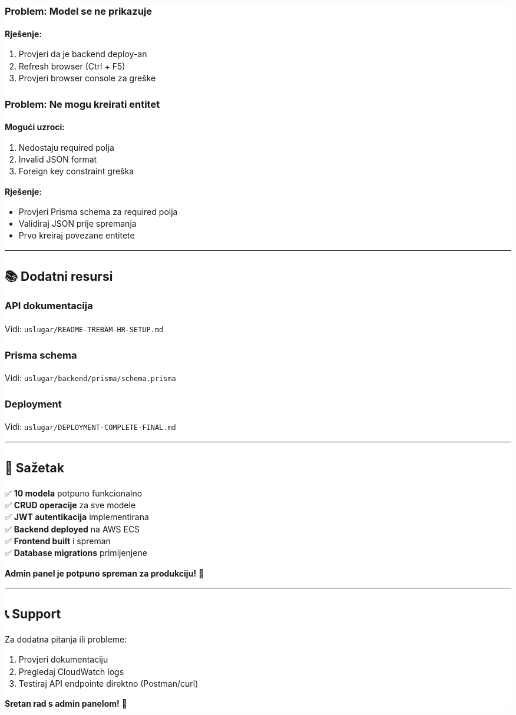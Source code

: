 ### Problem: Model se ne prikazuje

**Rješenje:**
1. Provjeri da je backend deploy-an
2. Refresh browser (Ctrl + F5)
3. Provjeri browser console za greške

### Problem: Ne mogu kreirati entitet

**Mogući uzroci:**
1. Nedostaju required polja
2. Invalid JSON format
3. Foreign key constraint greška

**Rješenje:**
- Provjeri Prisma schema za required polja
- Validiraj JSON prije spremanja
- Prvo kreiraj povezane entitete

---

## 📚 Dodatni resursi

### API dokumentacija
Vidi: `uslugar/README-TREBAM-HR-SETUP.md`

### Prisma schema
Vidi: `uslugar/backend/prisma/schema.prisma`

### Deployment
Vidi: `uslugar/DEPLOYMENT-COMPLETE-FINAL.md`

---

## 🎊 Sažetak

✅ **10 modela** potpuno funkcionalno  
✅ **CRUD operacije** za sve modele  
✅ **JWT autentikacija** implementirana  
✅ **Backend deployed** na AWS ECS  
✅ **Frontend built** i spreman  
✅ **Database migrations** primijenjene  

**Admin panel je potpuno spreman za produkciju!** 🚀

---

## 📞 Support

Za dodatna pitanja ili probleme:
1. Provjeri dokumentaciju
2. Pregledaj CloudWatch logs
3. Testiraj API endpointe direktno (Postman/curl)

**Sretan rad s admin panelom!** 🎉

